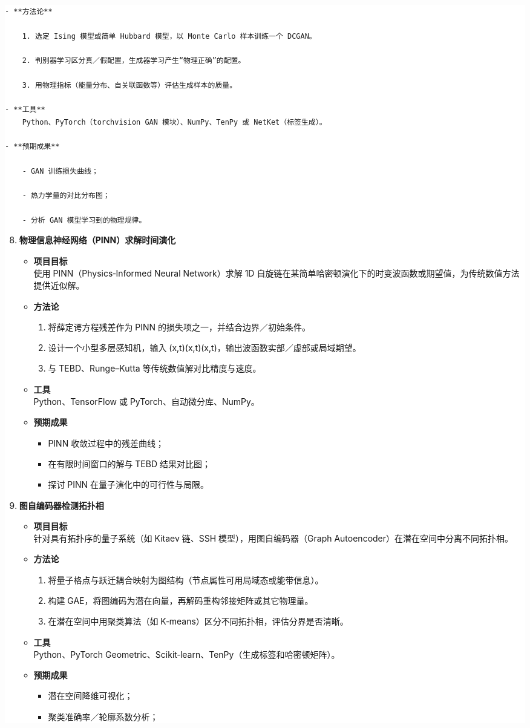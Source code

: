     - **方法论**
        
        1. 选定 Ising 模型或简单 Hubbard 模型，以 Monte Carlo 样本训练一个 DCGAN。
            
        2. 判别器学习区分真／假配置，生成器学习产生“物理正确”的配置。
            
        3. 用物理指标（能量分布、自关联函数等）评估生成样本的质量。
            
    - **工具**  
        Python、PyTorch（torchvision GAN 模块）、NumPy、TenPy 或 NetKet（标签生成）。
        
    - **预期成果**
        
        - GAN 训练损失曲线；
            
        - 热力学量的对比分布图；
            
        - 分析 GAN 模型学习到的物理规律。
            
8. **物理信息神经网络（PINN）求解时间演化**
    
    - **项目目标**  
        使用 PINN（Physics‑Informed Neural Network）求解 1D 自旋链在某简单哈密顿演化下的时变波函数或期望值，为传统数值方法提供近似解。
        
    - **方法论**
        
        1. 将薛定谔方程残差作为 PINN 的损失项之一，并结合边界／初始条件。
            
        2. 设计一个小型多层感知机，输入 (x,t)(x,t)(x,t)，输出波函数实部／虚部或局域期望。
            
        3. 与 TEBD、Runge–Kutta 等传统数值解对比精度与速度。
            
    - **工具**  
        Python、TensorFlow 或 PyTorch、自动微分库、NumPy。
        
    - **预期成果**
        
        - PINN 收敛过程中的残差曲线；
            
        - 在有限时间窗口的解与 TEBD 结果对比图；
            
        - 探讨 PINN 在量子演化中的可行性与局限。
            
9. **图自编码器检测拓扑相**
    
    - **项目目标**  
        针对具有拓扑序的量子系统（如 Kitaev 链、SSH 模型），用图自编码器（Graph Autoencoder）在潜在空间中分离不同拓扑相。
        
    - **方法论**
        
        1. 将量子格点与跃迁耦合映射为图结构（节点属性可用局域态或能带信息）。
            
        2. 构建 GAE，将图编码为潜在向量，再解码重构邻接矩阵或其它物理量。
            
        3. 在潜在空间中用聚类算法（如 K‑means）区分不同拓扑相，评估分界是否清晰。
            
    - **工具**  
        Python、PyTorch Geometric、Scikit‑learn、TenPy（生成标签和哈密顿矩阵）。
        
    - **预期成果**
        
        - 潜在空间降维可视化；
            
        - 聚类准确率／轮廓系数分析；
            